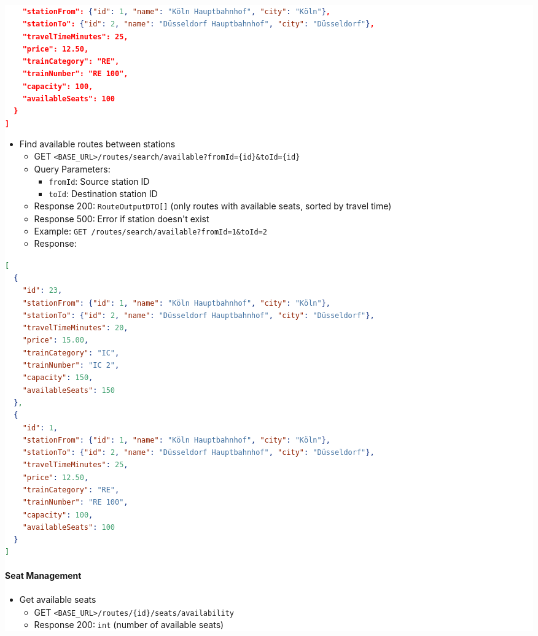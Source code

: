 ```json
    "stationFrom": {"id": 1, "name": "Köln Hauptbahnhof", "city": "Köln"},
    "stationTo": {"id": 2, "name": "Düsseldorf Hauptbahnhof", "city": "Düsseldorf"},
    "travelTimeMinutes": 25,
    "price": 12.50,
    "trainCategory": "RE",
    "trainNumber": "RE 100",
    "capacity": 100,
    "availableSeats": 100
  }
]
```

- Find available routes between stations
  - GET `<BASE_URL>/routes/search/available?fromId={id}&toId={id}`
  - Query Parameters:
    - `fromId`: Source station ID
    - `toId`: Destination station ID
  - Response 200: `RouteOutputDTO[]` (only routes with available seats, sorted by travel time)
  - Response 500: Error if station doesn't exist
  - Example: `GET /routes/search/available?fromId=1&toId=2`
  - Response:
```json
[
  {
    "id": 23,
    "stationFrom": {"id": 1, "name": "Köln Hauptbahnhof", "city": "Köln"},
    "stationTo": {"id": 2, "name": "Düsseldorf Hauptbahnhof", "city": "Düsseldorf"},
    "travelTimeMinutes": 20,
    "price": 15.00,
    "trainCategory": "IC",
    "trainNumber": "IC 2",
    "capacity": 150,
    "availableSeats": 150
  },
  {
    "id": 1,
    "stationFrom": {"id": 1, "name": "Köln Hauptbahnhof", "city": "Köln"},
    "stationTo": {"id": 2, "name": "Düsseldorf Hauptbahnhof", "city": "Düsseldorf"},
    "travelTimeMinutes": 25,
    "price": 12.50,
    "trainCategory": "RE",
    "trainNumber": "RE 100",
    "capacity": 100,
    "availableSeats": 100
  }
]
```

#### Seat Management
- Get available seats
  - GET `<BASE_URL>/routes/{id}/seats/availability`
  - Response 200: `int` (number of available seats)
